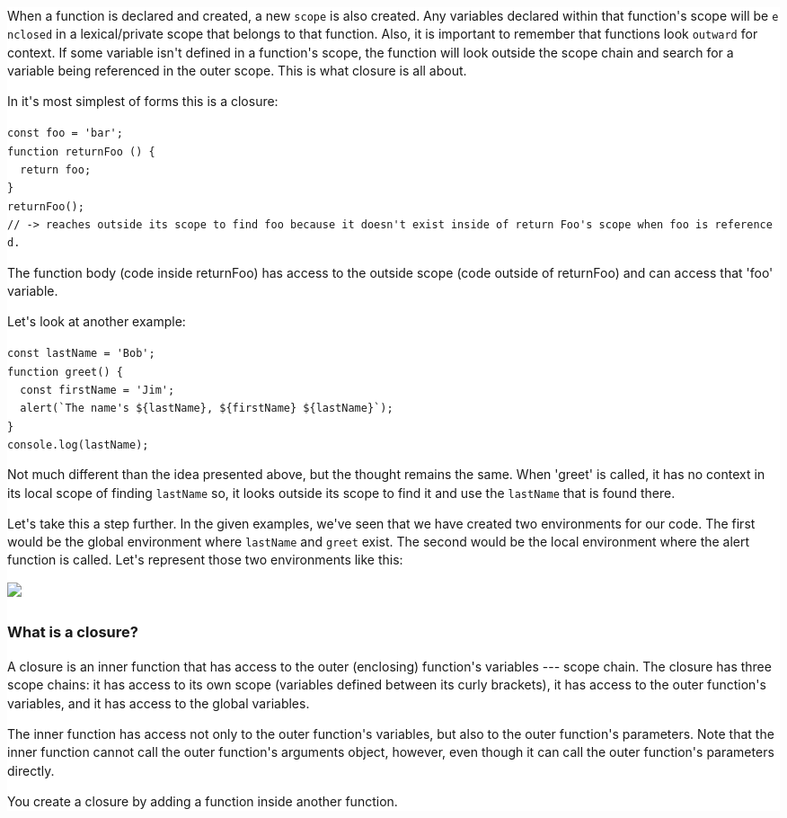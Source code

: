 When a function is declared and created, a new `scope` is also created. Any variables declared within that function's scope will be `enclosed` in a lexical/private scope that belongs to that function. Also, it is important to remember that functions look `outward` for context. If some variable isn't defined in a function's scope, the function will look outside the scope chain and search for a variable being referenced in the outer scope. This is what closure is all about.

In it's most simplest of forms this is a closure:

```
const foo = 'bar';
function returnFoo () {
  return foo;
}
returnFoo();
// -> reaches outside its scope to find foo because it doesn't exist inside of return Foo's scope when foo is referenced.
```

The function body (code inside returnFoo) has access to the outside scope (code outside of returnFoo) and can access that 'foo' variable.

Let's look at another example:

```
const lastName = 'Bob';
function greet() {
  const firstName = 'Jim';
  alert(`The name's ${lastName}, ${firstName} ${lastName}`);
}
console.log(lastName);
```

Not much different than the idea presented above, but the thought remains the same. When 'greet' is called, it has no context in its local scope of finding `lastName` so, it looks outside its scope to find it and use the `lastName` that is found there.

Let's take this a step further. In the given examples, we've seen that we have created two environments for our code. The first would be the global environment where `lastName` and `greet` exist. The second would be the local environment where the alert function is called. Let's represent those two environments like this:

![](https://cdn-images-1.medium.com/max/800/0*fpIwHvwpDYxatfE9.png)

### What is a closure?

A closure is an inner function that has access to the outer (enclosing) function's variables --- scope chain. The closure has three scope chains: it has access to its own scope (variables defined between its curly brackets), it has access to the outer function's variables, and it has access to the global variables.

The inner function has access not only to the outer function's variables, but also to the outer function's parameters. Note that the inner function cannot call the outer function's arguments object, however, even though it can call the outer function's parameters directly.

You create a closure by adding a function inside another function.
